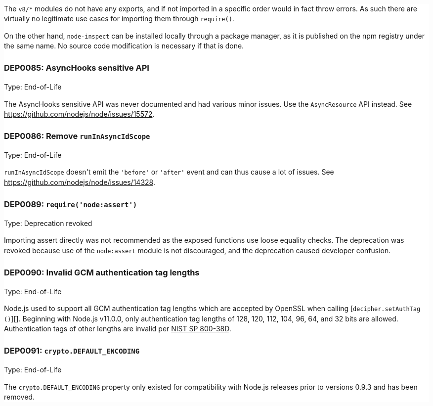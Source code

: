 The `v8/*` modules do not have any exports, and if not imported in a specific
order would in fact throw errors. As such there are virtually no legitimate use
cases for importing them through `require()`.

On the other hand, `node-inspect` can be installed locally through a package
manager, as it is published on the npm registry under the same name. No source
code modification is necessary if that is done.

### DEP0085: AsyncHooks sensitive API



Type: End-of-Life

The AsyncHooks sensitive API was never documented and had various minor issues.
Use the `AsyncResource` API instead. See
<https://github.com/nodejs/node/issues/15572>.

### DEP0086: Remove `runInAsyncIdScope`



Type: End-of-Life

`runInAsyncIdScope` doesn't emit the `'before'` or `'after'` event and can thus
cause a lot of issues. See <https://github.com/nodejs/node/issues/14328>.





### DEP0089: `require('node:assert')`



Type: Deprecation revoked

Importing assert directly was not recommended as the exposed functions use
loose equality checks. The deprecation was revoked because use of the
`node:assert` module is not discouraged, and the deprecation caused developer
confusion.

### DEP0090: Invalid GCM authentication tag lengths



Type: End-of-Life

Node.js used to support all GCM authentication tag lengths which are accepted by
OpenSSL when calling [`decipher.setAuthTag()`][]. Beginning with Node.js
v11.0.0, only authentication tag lengths of 128, 120, 112, 104, 96, 64, and 32
bits are allowed. Authentication tags of other lengths are invalid per
[NIST SP 800-38D][].

### DEP0091: `crypto.DEFAULT_ENCODING`



Type: End-of-Life

The `crypto.DEFAULT_ENCODING` property only existed for compatibility with
Node.js releases prior to versions 0.9.3 and has been removed.


[NIST SP 800-38D]: https://nvlpubs.nist.gov/nistpubs/Legacy/SP/nistspecialpublication800-38d.pdf
[RFC 6066]: https://tools.ietf.org/html/rfc6066#section-3
[RFC 8247 Section 2.4]: https://www.rfc-editor.org/rfc/rfc8247#section-2.4
[WHATWG URL API]: url.md#the-whatwg-url-api
[`"exports"` or `"main"` entry]: packages.md#main-entry-point-export
[`'uncaughtException'`]: process.md#event-uncaughtexception
[`--force-node-api-uncaught-exceptions-policy`]: cli.md#--force-node-api-uncaught-exceptions-policy
[`--pending-deprecation`]: cli.md#--pending-deprecation